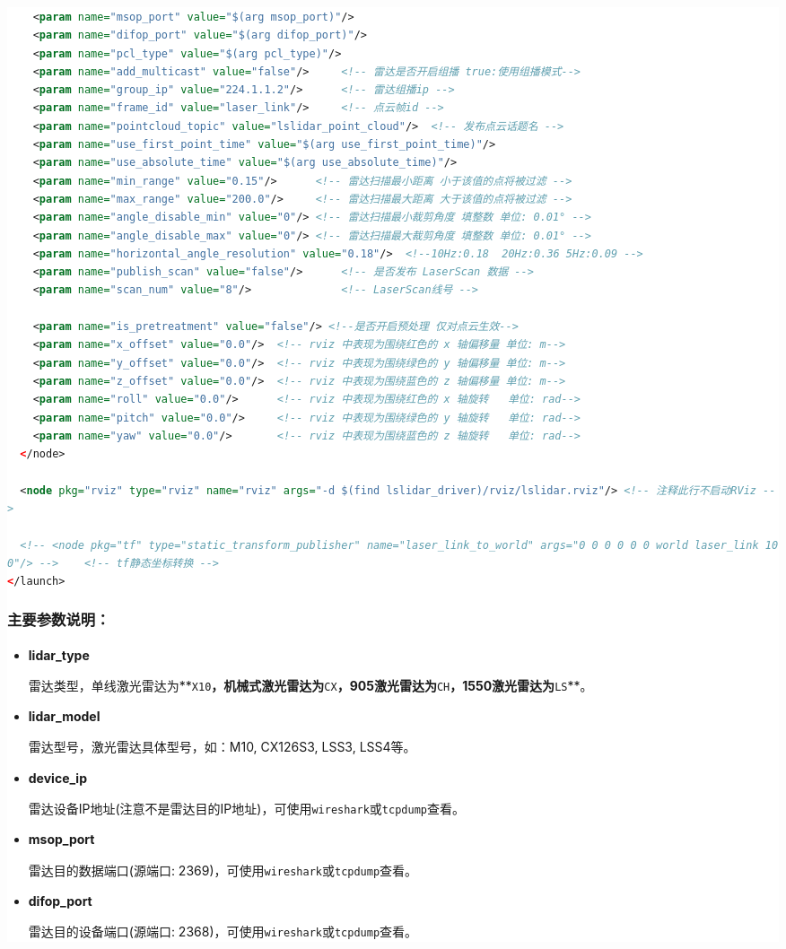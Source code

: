 ~~~xml
    <param name="msop_port" value="$(arg msop_port)"/>
    <param name="difop_port" value="$(arg difop_port)"/>
    <param name="pcl_type" value="$(arg pcl_type)"/>
    <param name="add_multicast" value="false"/>     <!-- 雷达是否开启组播 true:使用组播模式-->
    <param name="group_ip" value="224.1.1.2"/>      <!-- 雷达组播ip -->
    <param name="frame_id" value="laser_link"/>     <!-- 点云帧id -->
    <param name="pointcloud_topic" value="lslidar_point_cloud"/>  <!-- 发布点云话题名 -->
    <param name="use_first_point_time" value="$(arg use_first_point_time)"/> 
    <param name="use_absolute_time" value="$(arg use_absolute_time)"/> 
    <param name="min_range" value="0.15"/>      <!-- 雷达扫描最小距离 小于该值的点将被过滤 -->
    <param name="max_range" value="200.0"/>     <!-- 雷达扫描最大距离 大于该值的点将被过滤 -->
    <param name="angle_disable_min" value="0"/> <!-- 雷达扫描最小裁剪角度 填整数 单位: 0.01° -->
    <param name="angle_disable_max" value="0"/> <!-- 雷达扫描最大裁剪角度 填整数 单位: 0.01° -->
    <param name="horizontal_angle_resolution" value="0.18"/>  <!--10Hz:0.18  20Hz:0.36 5Hz:0.09 -->
    <param name="publish_scan" value="false"/>      <!-- 是否发布 LaserScan 数据 -->
    <param name="scan_num" value="8"/>              <!-- LaserScan线号 -->
    
    <param name="is_pretreatment" value="false"/> <!--是否开启预处理 仅对点云生效-->
    <param name="x_offset" value="0.0"/>  <!-- rviz 中表现为围绕红色的 x 轴偏移量 单位: m-->
    <param name="y_offset" value="0.0"/>  <!-- rviz 中表现为围绕绿色的 y 轴偏移量 单位: m-->
    <param name="z_offset" value="0.0"/>  <!-- rviz 中表现为围绕蓝色的 z 轴偏移量 单位: m-->
    <param name="roll" value="0.0"/>      <!-- rviz 中表现为围绕红色的 x 轴旋转   单位: rad-->
    <param name="pitch" value="0.0"/>     <!-- rviz 中表现为围绕绿色的 y 轴旋转   单位: rad-->
    <param name="yaw" value="0.0"/>       <!-- rviz 中表现为围绕蓝色的 z 轴旋转   单位: rad-->
  </node>

  <node pkg="rviz" type="rviz" name="rviz" args="-d $(find lslidar_driver)/rviz/lslidar.rviz"/> <!-- 注释此行不启动RViz -->
 
  <!-- <node pkg="tf" type="static_transform_publisher" name="laser_link_to_world" args="0 0 0 0 0 0 world laser_link 100"/> -->	<!-- tf静态坐标转换 -->
</launch>
~~~

### 主要参数说明：

- **lidar_type**

  雷达类型，单线激光雷达为**`X10`**，机械式激光雷达为**`CX`**，905激光雷达为**`CH`**，1550激光雷达为**`LS`**。

- **lidar_model**

  雷达型号，激光雷达具体型号，如：M10, CX126S3, LSS3, LSS4等。

- **device_ip**

  雷达设备IP地址(注意不是雷达目的IP地址)，可使用`wireshark`或`tcpdump`查看。

- **msop_port**

  雷达目的数据端口(源端口: 2369)，可使用`wireshark`或`tcpdump`查看。

- **difop_port**

  雷达目的设备端口(源端口: 2368)，可使用`wireshark`或`tcpdump`查看。

